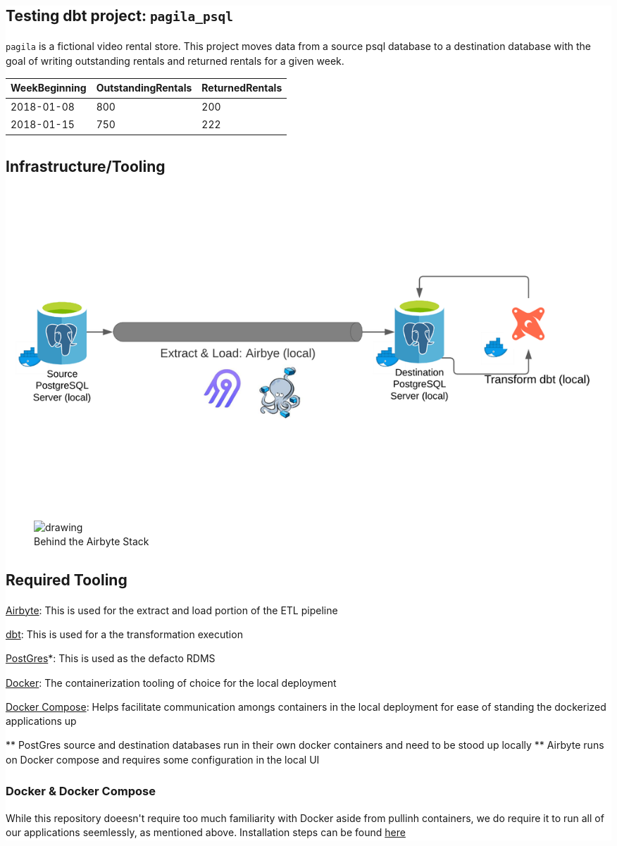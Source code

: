 ## Testing dbt project: `pagila_psql`

`pagila` is a fictional video rental store. This project moves data from a source psql database to a destination database with the goal of writing outstanding rentals and returned rentals for a given week. 

  |  WeekBeginning | OutstandingRentals  |  ReturnedRentals |
  |---|---|---|
  |  2018-01-08 |  800 | 200  |
  |  2018-01-15 | 750  |  222 |

## Infrastructure/Tooling
<img src="imgs/PagilaInfra.png" alt="drawing" height="450" width="900"/>

<figure>
  <img src="https://gblobscdn.gitbook.com/assets%2F-MHZYvlJGSuz4DxQs3lX%2Fsync%2Fe4ed3e04e535aa615e9e8a6d6808ec8d3a5a7ade.png?alt=media" alt="drawing"/>
  <figcaption href="https://docs.airbyte.io/understanding-airbyte/high-level-view">Behind the Airbyte Stack</figcaption>
</figure>

## Required Tooling
[Airbyte](https://docs.airbyte.io/): This is used for the extract and load portion of the ETL pipeline

[dbt](https://docs.getdbt.com/docs/introduction): This is used for a the transformation execution

[PostGres](https://www.postgresql.org)*: This is used as the defacto RDMS

[Docker](https://docs.docker.com/get-docker/): The containerization tooling of choice for the local deployment

[Docker Compose](https://docs.docker.com/compose/): Helps facilitate communication amongs containers in the local deployment for ease of standing the dockerized applications up

** PostGres source and destination databases run in their own docker containers and need to be stood up locally
** Airbyte runs on Docker compose and requires some configuration in the local UI

### Docker & Docker Compose
While this repository doeesn't require too much familiarity with Docker aside from pullinh containers, we do require it to run all of our applications seemlessly, as mentioned above. Installation steps can be found [here]((https://docs.docker.com/get-docker/))
